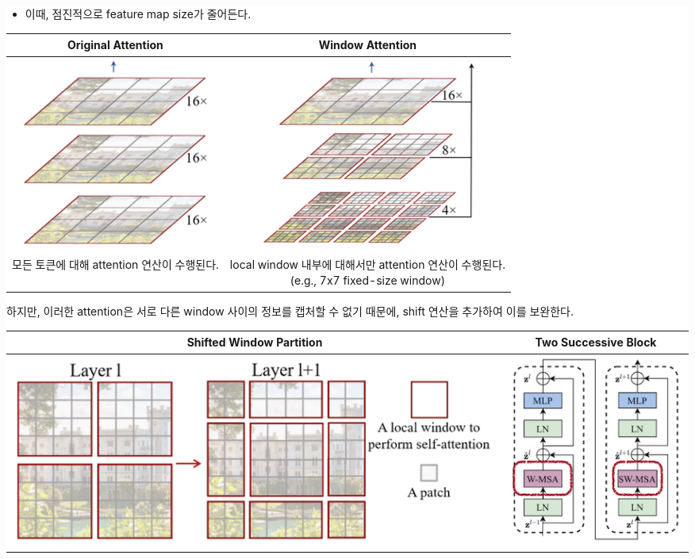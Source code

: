 - 이때, 점진적으로 feature map size가 줄어든다.

| Original Attention | Window Attention |
| :---: | :---: |
| ![original](images/window_attention_1.png) | ![window](images/window_attention_2.png) |
| 모든 토큰에 대해 attention 연산이 수행된다. |  local window 내부에 대해서만 attention 연산이 수행된다.<br/>(e.g., 7x7 fixed-size window) |

하지만, 이러한 attention은 서로 다른 window 사이의 정보를 캡처할 수 없기 때문에, shift 연산을 추가하여 이를 보완한다.

| Shifted Window Partition | Two Successive Block |
| :---: | :---: |
| ![shifted window](images/shifted_window.png) | ![two successive blocks](images/two_successive_block.png)
